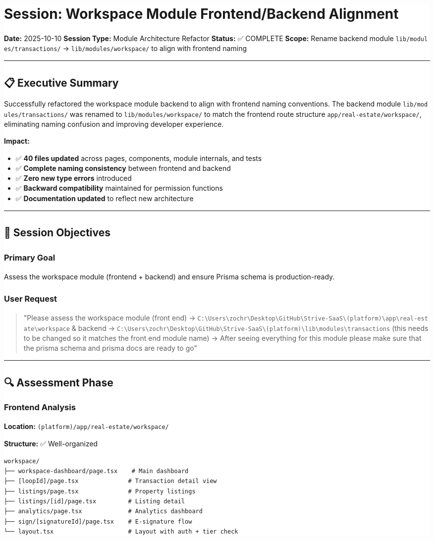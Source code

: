 # Session: Workspace Module Frontend/Backend Alignment

**Date:** 2025-10-10
**Session Type:** Module Architecture Refactor
**Status:** ✅ COMPLETE
**Scope:** Rename backend module `lib/modules/transactions/` → `lib/modules/workspace/` to align with frontend naming

---

## 📋 Executive Summary

Successfully refactored the workspace module backend to align with frontend naming conventions. The backend module `lib/modules/transactions/` was renamed to `lib/modules/workspace/` to match the frontend route structure `app/real-estate/workspace/`, eliminating naming confusion and improving developer experience.

**Impact:**
- ✅ **40 files updated** across pages, components, module internals, and tests
- ✅ **Complete naming consistency** between frontend and backend
- ✅ **Zero new type errors** introduced
- ✅ **Backward compatibility** maintained for permission functions
- ✅ **Documentation updated** to reflect new architecture

---

## 🎯 Session Objectives

### Primary Goal
Assess the workspace module (frontend + backend) and ensure Prisma schema is production-ready.

### User Request
> "Please assess the workspace module (front end) → `C:\Users\zochr\Desktop\GitHub\Strive-SaaS\(platform)\app\real-estate\workspace` & backend → `C:\Users\zochr\Desktop\GitHub\Strive-SaaS\(platform)\lib\modules\transactions` (this needs to be changed so it matches the front end module name) → After seeing everything for this module please make sure that the prisma schema and prisma docs are ready to go"

---

## 🔍 Assessment Phase

### Frontend Analysis
**Location:** `(platform)/app/real-estate/workspace/`

**Structure:** ✅ Well-organized
```
workspace/
├── workspace-dashboard/page.tsx    # Main dashboard
├── [loopId]/page.tsx              # Transaction detail view
├── listings/page.tsx              # Property listings
├── listings/[id]/page.tsx         # Listing detail
├── analytics/page.tsx             # Analytics dashboard
├── sign/[signatureId]/page.tsx    # E-signature flow
└── layout.tsx                     # Layout with auth + tier check
```
